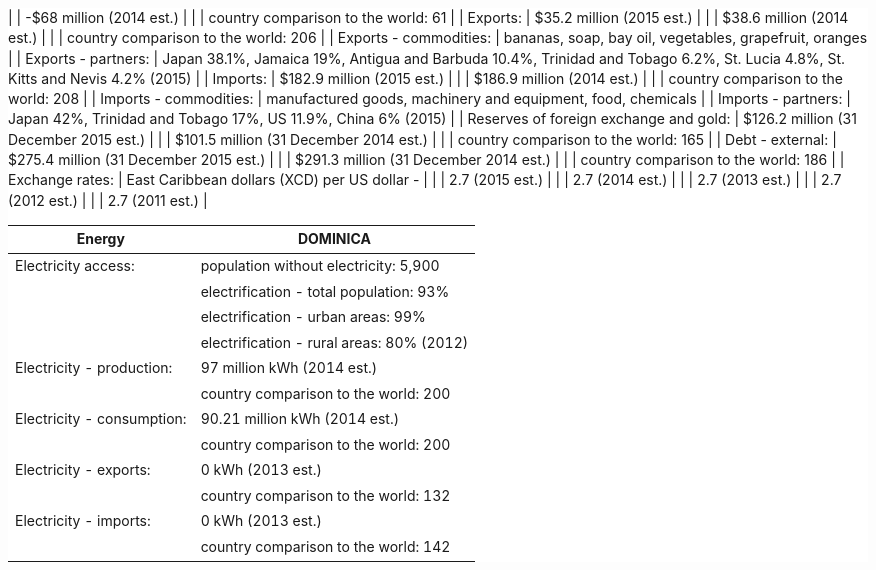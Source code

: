 | | -$68 million (2014 est.) |
| | country comparison to the world: 61 |
| Exports: | $35.2 million (2015 est.) |
| | $38.6 million (2014 est.) |
| | country comparison to the world: 206 |
| Exports - commodities: | bananas, soap, bay oil, vegetables, grapefruit, oranges |
| Exports - partners: | Japan 38.1%, Jamaica 19%, Antigua and Barbuda 10.4%, Trinidad and Tobago 6.2%, St. Lucia 4.8%, St. Kitts and Nevis 4.2% (2015) |
| Imports: | $182.9 million (2015 est.) |
| | $186.9 million (2014 est.) |
| | country comparison to the world: 208 |
| Imports - commodities: | manufactured goods, machinery and equipment, food, chemicals |
| Imports - partners: | Japan 42%, Trinidad and Tobago 17%, US 11.9%, China 6% (2015) |
| Reserves of foreign exchange and gold: | $126.2 million (31 December 2015 est.) |
| | $101.5 million (31 December 2014 est.) |
| | country comparison to the world: 165 |
| Debt - external: | $275.4 million (31 December 2015 est.) |
| | $291.3 million (31 December 2014 est.) |
| | country comparison to the world: 186 |
| Exchange rates: | East Caribbean dollars (XCD) per US dollar - |
| | 2.7 (2015 est.) |
| | 2.7 (2014 est.) |
| | 2.7 (2013 est.) |
| | 2.7 (2012 est.) |
| | 2.7 (2011 est.) |

| Energy | DOMINICA |
| --- | --- |
| Electricity access: | population without electricity: 5,900 |
| | electrification - total population: 93% |
| | electrification - urban areas: 99% |
| | electrification - rural areas: 80% (2012) |
| Electricity - production: | 97 million kWh (2014 est.) |
| | country comparison to the world: 200 |
| Electricity - consumption: | 90.21 million kWh (2014 est.) |
| | country comparison to the world: 200 |
| Electricity - exports: | 0 kWh (2013 est.) |
| | country comparison to the world: 132 |
| Electricity - imports: | 0 kWh (2013 est.) |
| | country comparison to the world: 142 |